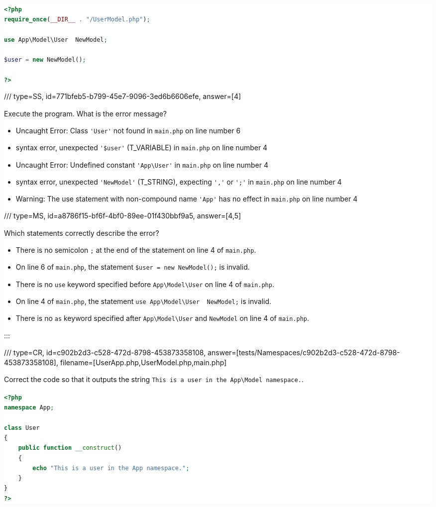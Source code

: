 ```php
<?php
require_once(__DIR__ . "/UserModel.php");

use App\Model\User  NewModel;

$user = new NewModel();

?>
```
/// type=SS, id=771bfeb5-b799-45e7-9096-3ed6b6606efe, answer=[4]

Execute the program. What is the error message?

 - Uncaught Error: Class `'User'` not found in `main.php` on line number 6

 - syntax error, unexpected `'$user'` (T_VARIABLE) in `main.php` on line number 4

 - Uncaught Error: Undefined constant `'App\User'` in `main.php` on line number 4

 - syntax error, unexpected `'NewModel'` (T_STRING), expecting `','` or `';'` in `main.php` on line number 4

 - Warning: The use statement with non-compound name `'App'` has no effect in `main.php` on line number 4


/// type=MS, id=a8786f15-bf6f-4bf0-89ee-01f430bbf9a5, answer=[4,5]

Which statements correctly describe the error?

 - There is no semicolon `;` at the end of the statement on line 4 of `main.php`.

 - On line 6 of `main.php`, the statement `$user = new NewModel();` is invalid.

 - There is no `use` keyword specified before `App\Model\User` on line 4 of `main.php`.

 - On line 4 of `main.php`, the statement `use App\Model\User  NewModel;` is invalid.

 - There is no `as` keyword specified after `App\Model\User` and `NewModel` on line 4 of `main.php`.

:::


/// type=CR, id=c902b2d3-c528-472d-8798-453873358108, answer=[tests/Namespaces/c902b2d3-c528-472d-8798-453873358108], filename=[UserApp.php,UserModel.php,main.php]

Correct the code so that it outputs the string `This is a user in the App\Model namespace.`.

```php
<?php
namespace App;

class User
{
    public function __construct()
    {
        echo "This is a user in the App namespace.";
    }
}
?>
```
